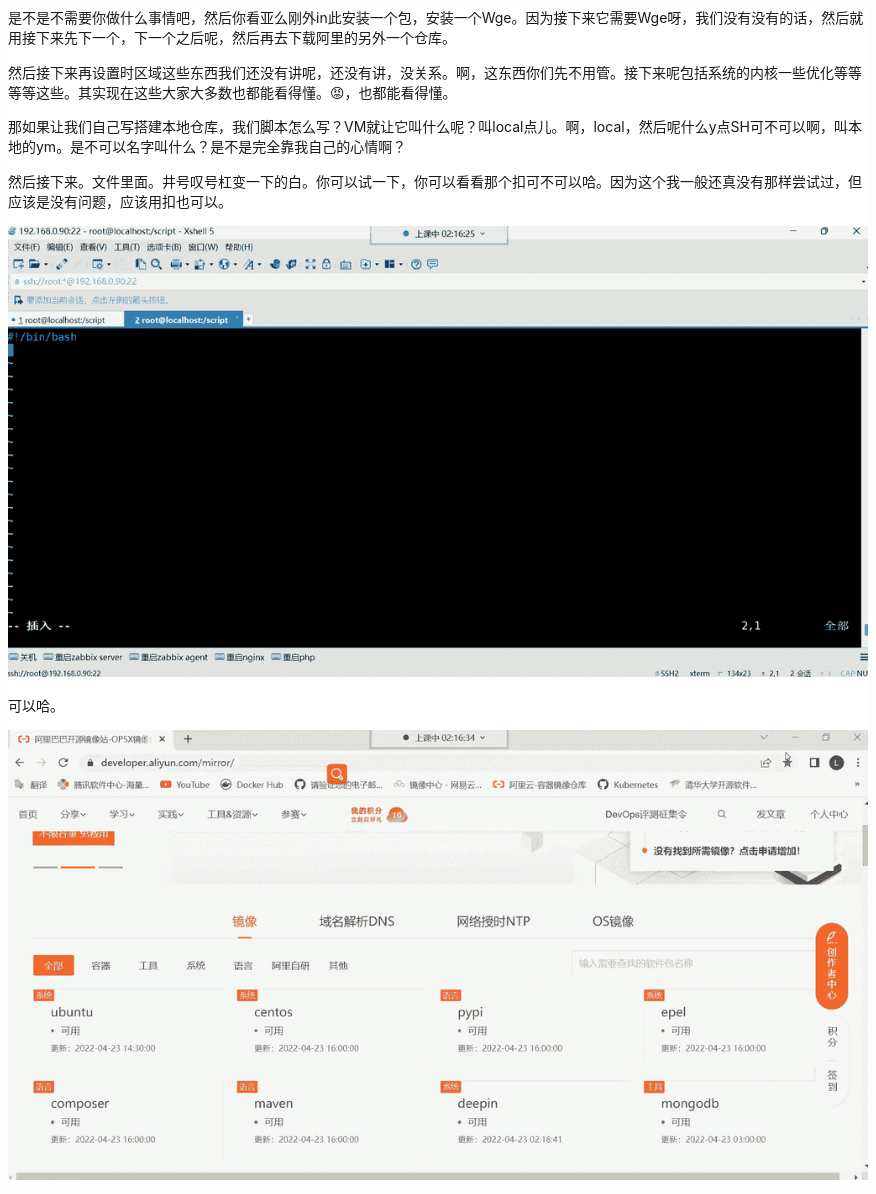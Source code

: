 是不是不需要你做什么事情吧，然后你看亚么刚外in此安装一个包，安装一个Wge。因为接下来它需要Wge呀，我们没有没有的话，然后就用接下来先下一个，下一个之后呢，然后再去下载阿里的另外一个仓库。

然后接下来再设置时区域这些东西我们还没有讲呢，还没有讲，没关系。啊，这东西你们先不用管。接下来呢包括系统的内核一些优化等等等等这些。其实现在这些大家大多数也都能看得懂。😡，也都能看得懂。

那如果让我们自己写搭建本地仓库，我们脚本怎么写？VM就让它叫什么呢？叫local点儿。啊，local，然后呢什么y点SH可不可以啊，叫本地的ym。是不可以名字叫什么？是不是完全靠我自己的心情啊？

然后接下来。文件里面。井号叹号杠变一下的白。你可以试一下，你可以看看那个扣可不可以哈。因为这个我一般还真没有那样尝试过，但应该是没有问题，应该用扣也可以。



![](img/7c4753705b1401dea3b9c11d55270d58_7.png)

可以哈。

![](img/7c4753705b1401dea3b9c11d55270d58_9.png)
